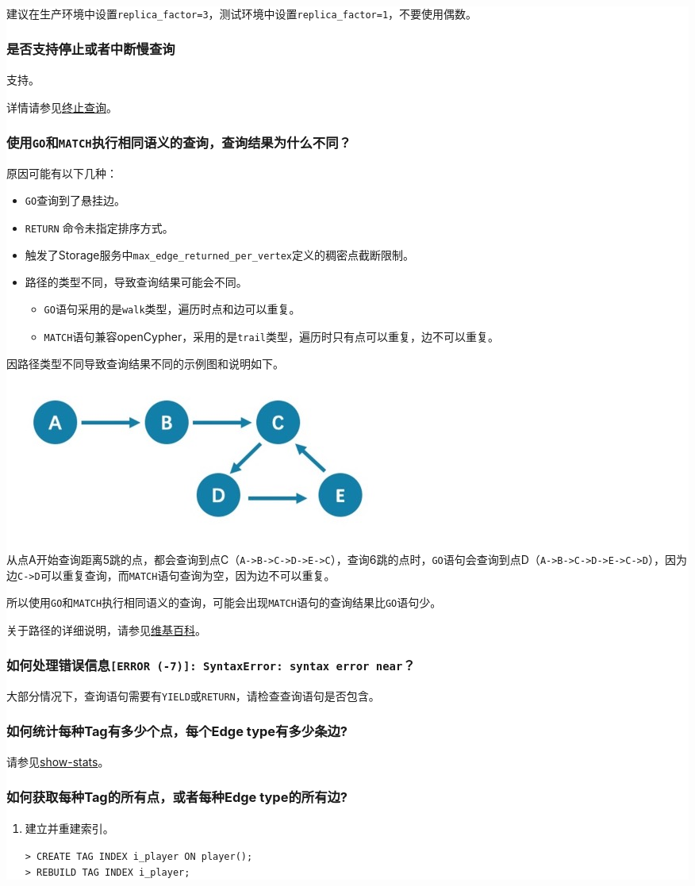 建议在生产环境中设置`replica_factor=3`，测试环境中设置`replica_factor=1`，不要使用偶数。

### 是否支持停止或者中断慢查询

支持。

详情请参见[终止查询](../3.ngql-guide/18.operation-and-maintenance-statements/6.kill-query.md)。

### 使用`GO`和`MATCH`执行相同语义的查询，查询结果为什么不同？

原因可能有以下几种：

* `GO`查询到了悬挂边。

* `RETURN` 命令未指定排序方式。

* 触发了Storage服务中`max_edge_returned_per_vertex`定义的稠密点截断限制。

* 路径的类型不同，导致查询结果可能会不同。

  - `GO`语句采用的是`walk`类型，遍历时点和边可以重复。

  - `MATCH`语句兼容openCypher，采用的是`trail`类型，遍历时只有点可以重复，边不可以重复。
  
因路径类型不同导致查询结果不同的示例图和说明如下。

![路径示例](../images/path1.png)

从点A开始查询距离5跳的点，都会查询到点C（`A->B->C->D->E->C`），查询6跳的点时，`GO`语句会查询到点D（`A->B->C->D->E->C->D`），因为边`C->D`可以重复查询，而`MATCH`语句查询为空，因为边不可以重复。

所以使用`GO`和`MATCH`执行相同语义的查询，可能会出现`MATCH`语句的查询结果比`GO`语句少。

关于路径的详细说明，请参见[维基百科](https://en.wikipedia.org/wiki/Path_(graph_theory)#Walk,_trail,_path)。

### 如何处理错误信息`[ERROR (-7)]: SyntaxError: syntax error near`？

大部分情况下，查询语句需要有`YIELD`或`RETURN`，请检查查询语句是否包含。

### 如何统计每种Tag有多少个点，每个Edge type有多少条边?

请参见[show-stats](../3.ngql-guide/7.general-query-statements/6.show/14.show-stats.md)。

### 如何获取每种Tag的所有点，或者每种Edge type的所有边?

1. 建立并重建索引。

   ```ngql
   > CREATE TAG INDEX i_player ON player();
   > REBUILD TAG INDEX i_player;
   ```
